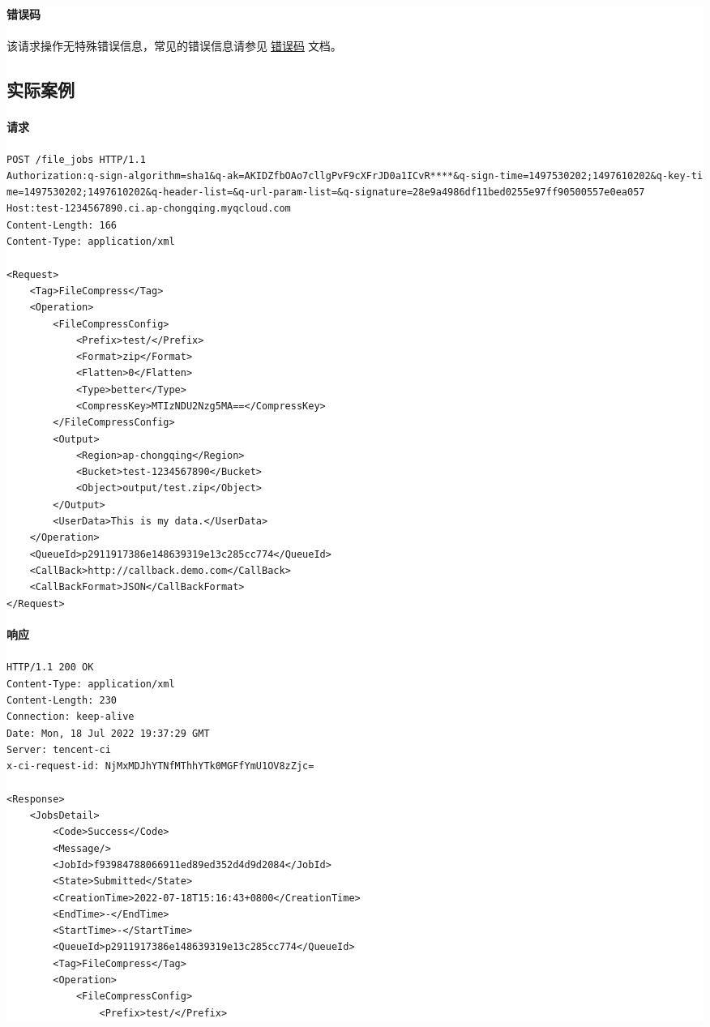 #### 错误码

该请求操作无特殊错误信息，常见的错误信息请参见 [错误码](https://cloud.tencent.com/document/product/460/42867) 文档。

## 实际案例

#### 请求

```shell
POST /file_jobs HTTP/1.1
Authorization:q-sign-algorithm=sha1&q-ak=AKIDZfbOAo7cllgPvF9cXFrJD0a1ICvR****&q-sign-time=1497530202;1497610202&q-key-time=1497530202;1497610202&q-header-list=&q-url-param-list=&q-signature=28e9a4986df11bed0255e97ff90500557e0ea057
Host:test-1234567890.ci.ap-chongqing.myqcloud.com
Content-Length: 166
Content-Type: application/xml

<Request>
    <Tag>FileCompress</Tag>
    <Operation>
        <FileCompressConfig>
            <Prefix>test/</Prefix>
            <Format>zip</Format>
            <Flatten>0</Flatten>
            <Type>better</Type>
            <CompressKey>MTIzNDU2Nzg5MA==</CompressKey>
        </FileCompressConfig>
        <Output>
            <Region>ap-chongqing</Region>
            <Bucket>test-1234567890</Bucket>
            <Object>output/test.zip</Object>
        </Output>
        <UserData>This is my data.</UserData>
    </Operation>
    <QueueId>p2911917386e148639319e13c285cc774</QueueId>
    <CallBack>http://callback.demo.com</CallBack>
    <CallBackFormat>JSON</CallBackFormat>
</Request>
```

#### 响应

```shell
HTTP/1.1 200 OK
Content-Type: application/xml
Content-Length: 230
Connection: keep-alive
Date: Mon, 18 Jul 2022 19:37:29 GMT
Server: tencent-ci
x-ci-request-id: NjMxMDJhYTNfMThhYTk0MGFfYmU1OV8zZjc=

<Response>
    <JobsDetail>
        <Code>Success</Code>
        <Message/>
        <JobId>f93984788066911ed89ed352d4d9d2084</JobId>
        <State>Submitted</State>
        <CreationTime>2022-07-18T15:16:43+0800</CreationTime>
        <EndTime>-</EndTime>
        <StartTime>-</StartTime>
        <QueueId>p2911917386e148639319e13c285cc774</QueueId>
        <Tag>FileCompress</Tag>
        <Operation>
            <FileCompressConfig>
                <Prefix>test/</Prefix>
```